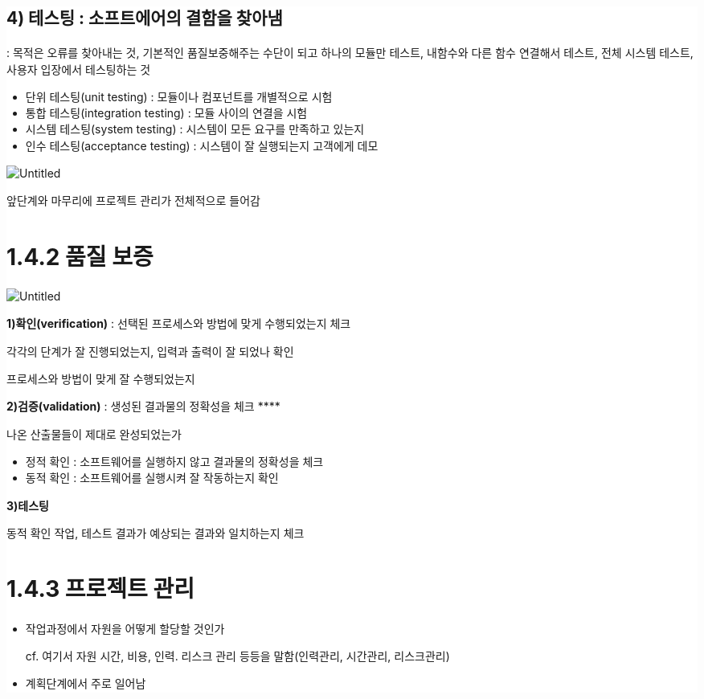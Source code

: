 ## 4) 테스팅 : 소프트에어의 결함을 찾아냄

: 목적은 오류를 찾아내는 것, 기본적인 품질보중해주는 수단이 되고 하나의 모듈만 테스트, 내함수와 다른 함수 연결해서 테스트, 전체 시스템 테스트, 사용자 입장에서 테스팅하는 것

- 단위 테스팅(unit testing) : 모듈이나 컴포넌트를 개별적으로 시험
- 통합 테스팅(integration testing) : 모듈 사이의 연결을 시험
- 시스템 테스팅(system testing) : 시스템이 모든 요구를 만족하고 있는지
- 인수 테스팅(acceptance testing) : 시스템이 잘 실행되는지 고객에게 데모

![Untitled](1%20%E1%84%89%E1%85%A9%E1%84%91%E1%85%B3%E1%84%90%E1%85%B3%E1%84%8B%E1%85%B0%E1%84%8B%E1%85%A5%20%E1%84%80%E1%85%A9%E1%86%BC%E1%84%92%E1%85%A1%E1%86%A8%E1%84%8B%E1%85%B5%E1%84%85%E1%85%A1%E1%86%AB%2058ed2730099447f093d19b374901570c/Untitled%206.png)

앞단계와 마무리에 프로젝트 관리가 전체적으로 들어감

# 1.4.2 품질 보증

![Untitled](1%20%E1%84%89%E1%85%A9%E1%84%91%E1%85%B3%E1%84%90%E1%85%B3%E1%84%8B%E1%85%B0%E1%84%8B%E1%85%A5%20%E1%84%80%E1%85%A9%E1%86%BC%E1%84%92%E1%85%A1%E1%86%A8%E1%84%8B%E1%85%B5%E1%84%85%E1%85%A1%E1%86%AB%2058ed2730099447f093d19b374901570c/Untitled%207.png)

**1)확인(verification)** : 선택된 프로세스와 방법에 맞게 수행되었는지 체크

각각의 단계가 잘 진행되었는지, 입력과 출력이 잘 되었나 확인

프로세스와 방법이 맞게 잘 수행되었는지

**2)검증(validation)** : 생성된 결과물의 정확성을 체크 ****

나온 산출물들이 제대로 완성되었는가

- 정적 확인 : 소프트웨어를 실행하지 않고 결과물의 정확성을 체크
- 동적 확인 : 소프트웨어를 실행시켜 잘 작동하는지 확인

**3)테스팅**

동적 확인 작업, 테스트 결과가 예상되는 결과와 일치하는지 체크

# 1.4.3 프로젝트 관리

- 작업과정에서 자원을 어떻게 할당할 것인가
    
    cf. 여기서 자원 시간, 비용, 인력. 리스크 관리 등등을 말함(인력관리, 시간관리, 리스크관리)
    
- 계획단계에서 주로 일어남
